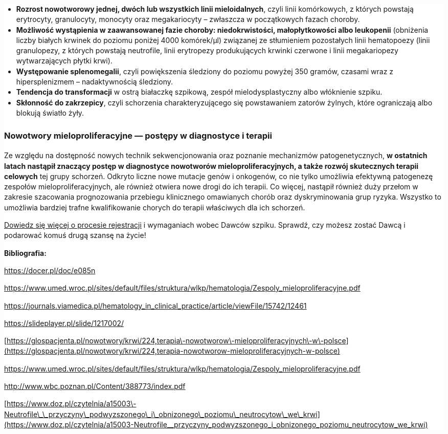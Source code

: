 
* **Rozrost nowotworowy jednej, dwóch lub wszystkich linii mieloidalnych**, czyli linii komórkowych, z których powstają erytrocyty, granulocyty, monocyty oraz megakariocyty – zwłaszcza w początkowych fazach choroby.
* **Możliwość wystąpienia w zaawansowanej fazie choroby: niedokrwistości, małopłytkowości albo leukopenii** (obniżenia liczby białych krwinek do poziomu poniżej 4000 komórek/µl) związanej ze stłumieniem pozostałych linii hematopoezy (linii granulopezy, z których powstają neutrofile, linii erytropezy produkujących krwinki czerwone i linii megakariopezy wytwarzających płytki krwi).
* **Występowanie splenomegalii**, czyli powiększenia śledziony do poziomu powyżej 350 gramów, czasami wraz z hipersplenizmem – nadaktywnością śledziony.
* **Tendencja do transformacji** w ostrą białaczkę szpikową, zespół mielodysplastyczny albo włóknienie szpiku.
* **Skłonność do zakrzepicy**, czyli schorzenia charakteryzującego się powstawaniem zatorów żylnych, które ograniczają albo blokują światło żyły.


### Nowotwory mieloproliferacyjne — postępy w diagnostyce i terapii


Ze względu na dostępność nowych technik sekwencjonowania oraz poznanie mechanizmów patogenetycznych, **w ostatnich latach nastąpił znaczący postęp w diagnostyce nowotworów mieloproliferacyjnych, a także rozwój skutecznych terapii celowych** tej grupy schorzeń. Odkryto liczne nowe mutacje genów i onkogenów, co nie tylko umożliwia efektywną patogenezę zespołów mieloproliferacyjnych, ale również otwiera nowe drogi do ich terapii. Co więcej, nastąpił również duży przełom w zakresie szacowania prognozowania przebiegu klinicznego omawianych chorób oraz dyskryminowania grup ryzyka. Wszystko to umożliwia bardziej trafne kwalifikowanie chorych do terapii właściwych dla ich schorzeń.


[Dowiedz się więcej o procesie rejestracji](https://www.dkms.pl/dawka-wiedzy/o-rejestracji) i wymaganiach wobec Dawców szpiku. Sprawdź, czy możesz zostać Dawcą i podarować komuś drugą szansę na życie!


**Bibliografia:**


<https://docer.pl/doc/e085n>


<https://www.umed.wroc.pl/sites/default/files/struktura/wlkp/hematologia/Zespoly_mieloproliferacyjne.pdf>


<https://journals.viamedica.pl/hematology_in_clinical_practice/article/viewFile/15742/12461>


<https://slideplayer.pl/slide/1217002/>


[https://glospacjenta.pl/nowotwory/krwi/224,terapia\-nowotworow\-mieloproliferacyjnych\-w\-polsce](https://glospacjenta.pl/nowotwory/krwi/224,terapia-nowotworow-mieloproliferacyjnych-w-polsce)


<https://www.umed.wroc.pl/sites/default/files/struktura/wlkp/hematologia/Zespoly_mieloproliferacyjne.pdf>


<http://www.wbc.poznan.pl/Content/388773/index.pdf>


[https://www.doz.pl/czytelnia/a15003\-Neutrofile\_\_przyczyny\_podwyzszonego\_i\_obnizonego\_poziomu\_neutrocytow\_we\_krwi](https://www.doz.pl/czytelnia/a15003-Neutrofile__przyczyny_podwyzszonego_i_obnizonego_poziomu_neutrocytow_we_krwi)
